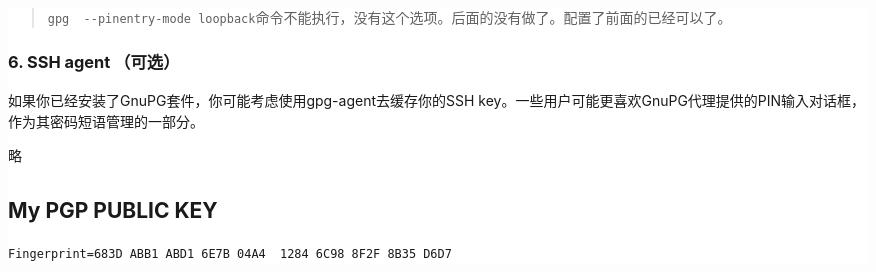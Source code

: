 > `gpg  --pinentry-mode loopback`命令不能执行，没有这个选项。后面的没有做了。配置了前面的已经可以了。


### 6. SSH agent （可选）

如果你已经安装了GnuPG套件，你可能考虑使用gpg-agent去缓存你的SSH key。一些用户可能更喜欢GnuPG代理提供的PIN输入对话框，作为其密码短语管理的一部分。

略


## My PGP PUBLIC KEY

```
Fingerprint=683D ABB1 ABD1 6E7B 04A4  1284 6C98 8F2F 8B35 D6D7
```
